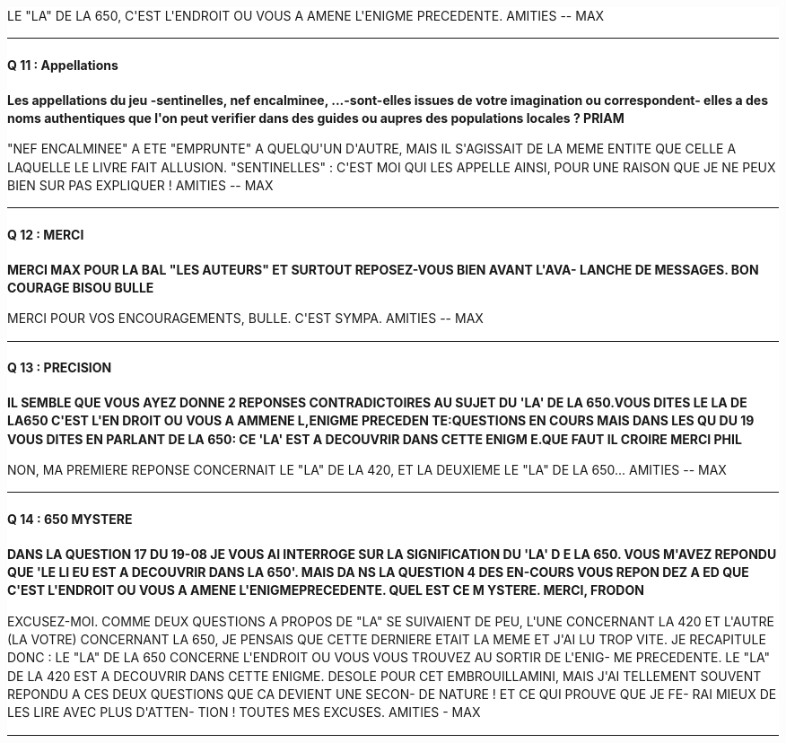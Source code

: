 LE "LA" DE LA 650, C'EST L'ENDROIT OU VOUS A AMENE L'ENIGME PRECEDENTE. AMITIES -- MAX

---

#### Q 11 : Appellations

**Les appellations du jeu -sentinelles, nef encalminee,
...-sont-elles issues de votre imagination ou correspondent- elles a des
 noms authentiques que l'on peut verifier dans des guides ou aupres des
populations locales ? PRIAM**

"NEF ENCALMINEE" A ETE "EMPRUNTE" A  QUELQU'UN
D'AUTRE, MAIS IL S'AGISSAIT DE LA MEME ENTITE QUE CELLE A LAQUELLE LE
LIVRE FAIT ALLUSION. "SENTINELLES" : C'EST MOI QUI LES APPELLE AINSI,
POUR UNE RAISON QUE JE NE PEUX BIEN SUR PAS EXPLIQUER ! AMITIES -- MAX

---

#### Q 12 : MERCI

**MERCI MAX POUR LA BAL "LES AUTEURS" ET SURTOUT REPOSEZ-VOUS BIEN AVANT L'AVA- LANCHE DE MESSAGES. BON COURAGE BISOU BULLE**

MERCI POUR VOS ENCOURAGEMENTS, BULLE. C'EST SYMPA. AMITIES -- MAX

---

#### Q 13 : PRECISION

**IL SEMBLE QUE VOUS AYEZ DONNE 2 REPONSES
CONTRADICTOIRES AU SUJET DU 'LA' DE LA   650.VOUS DITES LE LA DE LA650
C'EST L'EN DROIT OU VOUS A AMMENE L,ENIGME PRECEDEN TE:QUESTIONS EN
COURS MAIS DANS LES QU DU 19 VOUS DITES EN PARLANT DE LA 650:   CE 'LA'
EST A DECOUVRIR DANS CETTE ENIGM E.QUE FAUT IL CROIRE MERCI PHIL**

NON, MA PREMIERE REPONSE CONCERNAIT LE "LA" DE LA 420, ET LA DEUXIEME LE "LA" DE LA 650... AMITIES -- MAX

---

#### Q 14 : 650 MYSTERE

**DANS LA QUESTION 17 DU 19-08 JE VOUS AI  INTERROGE SUR
 LA SIGNIFICATION DU 'LA' D E LA 650. VOUS M'AVEZ REPONDU QUE 'LE LI EU
EST A DECOUVRIR DANS LA 650'. MAIS DA NS LA QUESTION 4 DES EN-COURS VOUS
 REPON DEZ A ED QUE C'EST L'ENDROIT OU VOUS A   AMENE
L'ENIGMEPRECEDENTE. QUEL EST CE  M YSTERE.     MERCI,  FRODON**

EXCUSEZ-MOI. COMME DEUX QUESTIONS A  PROPOS DE "LA" SE
 SUIVAIENT DE PEU, L'UNE CONCERNANT LA 420 ET L'AUTRE (LA VOTRE)
CONCERNANT LA 650, JE PENSAIS QUE CETTE DERNIERE ETAIT LA MEME ET J'AI
LU TROP VITE. JE RECAPITULE DONC : LE  "LA" DE LA 650 CONCERNE L'ENDROIT
 OU  VOUS VOUS TROUVEZ AU SORTIR DE L'ENIG-
ME PRECEDENTE. LE "LA" DE LA 420 EST A DECOUVRIR DANS CETTE ENIGME.
DESOLE POUR CET EMBROUILLAMINI, MAIS  J'AI TELLEMENT SOUVENT REPONDU A
CES DEUX QUESTIONS QUE CA DEVIENT UNE SECON- DE NATURE ! ET CE QUI
PROUVE QUE JE FE- RAI MIEUX DE LES LIRE AVEC PLUS D'ATTEN- TION ! TOUTES
 MES EXCUSES. AMITIES - MAX

---